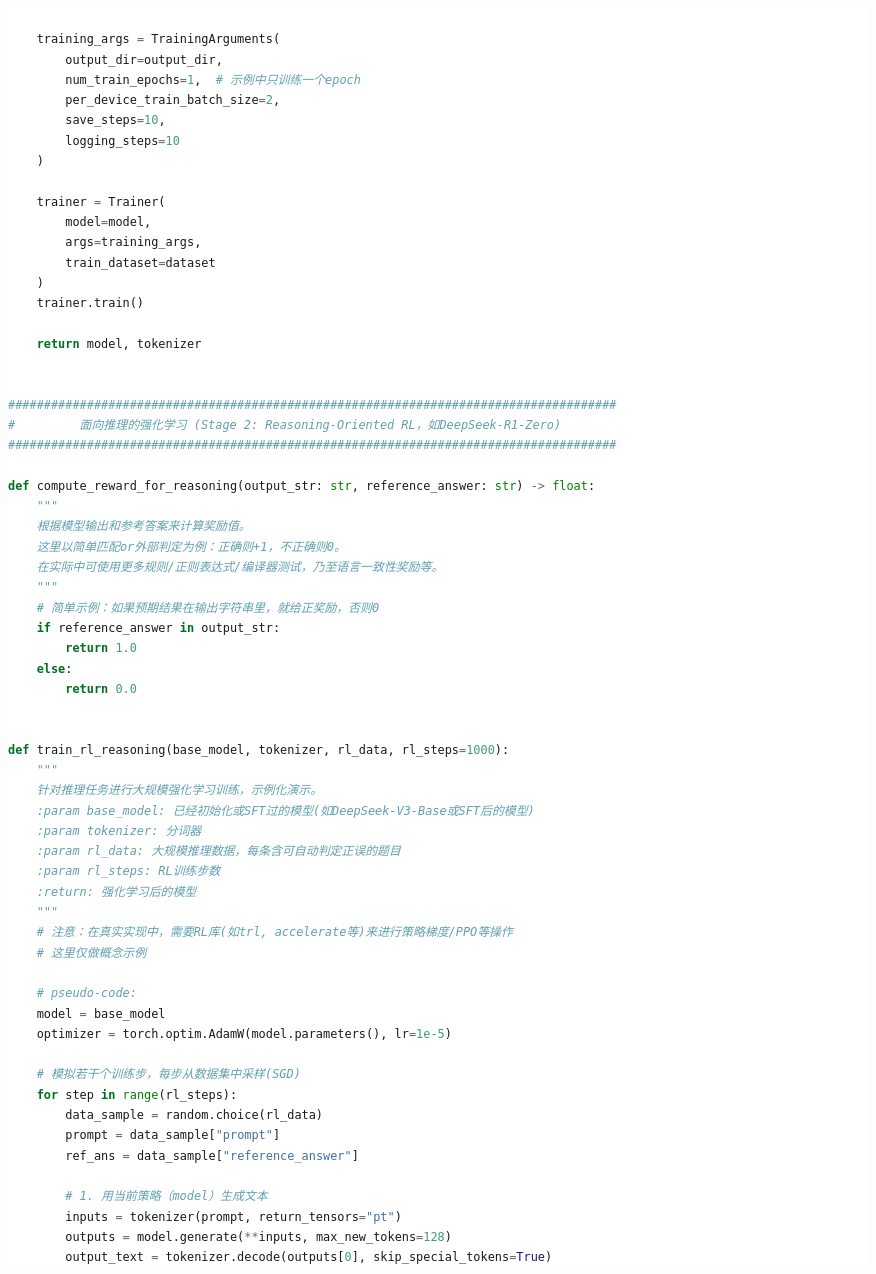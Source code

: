 ```python

    training_args = TrainingArguments(
        output_dir=output_dir,
        num_train_epochs=1,  # 示例中只训练一个epoch
        per_device_train_batch_size=2,
        save_steps=10,
        logging_steps=10
    )

    trainer = Trainer(
        model=model,
        args=training_args,
        train_dataset=dataset
    )
    trainer.train()

    return model, tokenizer


#####################################################################################
#         面向推理的强化学习 (Stage 2: Reasoning-Oriented RL，如DeepSeek-R1-Zero)
#####################################################################################

def compute_reward_for_reasoning(output_str: str, reference_answer: str) -> float:
    """
    根据模型输出和参考答案来计算奖励值。
    这里以简单匹配or外部判定为例：正确则+1，不正确则0。
    在实际中可使用更多规则/正则表达式/编译器测试，乃至语言一致性奖励等。
    """
    # 简单示例：如果预期结果在输出字符串里，就给正奖励，否则0
    if reference_answer in output_str:
        return 1.0
    else:
        return 0.0


def train_rl_reasoning(base_model, tokenizer, rl_data, rl_steps=1000):
    """
    针对推理任务进行大规模强化学习训练，示例化演示。
    :param base_model: 已经初始化或SFT过的模型(如DeepSeek-V3-Base或SFT后的模型)
    :param tokenizer: 分词器
    :param rl_data: 大规模推理数据，每条含可自动判定正误的题目
    :param rl_steps: RL训练步数
    :return: 强化学习后的模型
    """
    # 注意：在真实实现中，需要RL库(如trl, accelerate等)来进行策略梯度/PPO等操作
    # 这里仅做概念示例
    
    # pseudo-code:
    model = base_model
    optimizer = torch.optim.AdamW(model.parameters(), lr=1e-5)
    
    # 模拟若干个训练步，每步从数据集中采样(SGD)
    for step in range(rl_steps):
        data_sample = random.choice(rl_data)
        prompt = data_sample["prompt"]
        ref_ans = data_sample["reference_answer"]

        # 1. 用当前策略（model）生成文本
        inputs = tokenizer(prompt, return_tensors="pt")
        outputs = model.generate(**inputs, max_new_tokens=128)
        output_text = tokenizer.decode(outputs[0], skip_special_tokens=True)

```